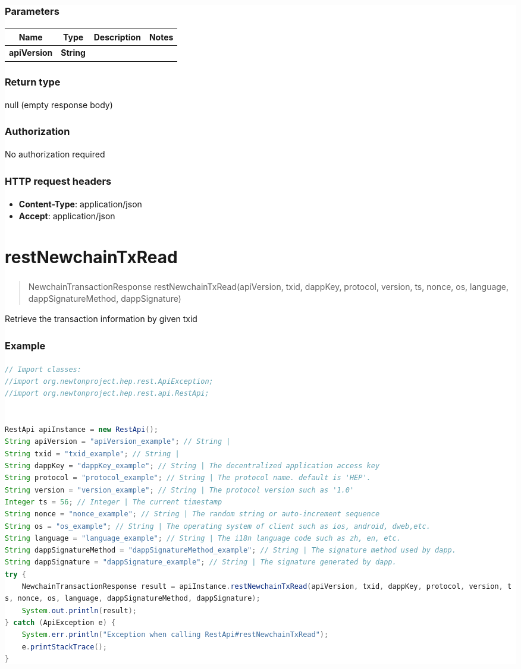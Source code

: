 ### Parameters

Name | Type | Description  | Notes
------------- | ------------- | ------------- | -------------
 **apiVersion** | **String**|  |

### Return type

null (empty response body)

### Authorization

No authorization required

### HTTP request headers

 - **Content-Type**: application/json
 - **Accept**: application/json

<a name="restNewchainTxRead"></a>
# **restNewchainTxRead**
> NewchainTransactionResponse restNewchainTxRead(apiVersion, txid, dappKey, protocol, version, ts, nonce, os, language, dappSignatureMethod, dappSignature)



Retrieve the transaction information by given txid

### Example
```java
// Import classes:
//import org.newtonproject.hep.rest.ApiException;
//import org.newtonproject.hep.rest.api.RestApi;


RestApi apiInstance = new RestApi();
String apiVersion = "apiVersion_example"; // String | 
String txid = "txid_example"; // String | 
String dappKey = "dappKey_example"; // String | The decentralized application access key
String protocol = "protocol_example"; // String | The protocol name. default is 'HEP'.
String version = "version_example"; // String | The protocol version such as '1.0'
Integer ts = 56; // Integer | The current timestamp
String nonce = "nonce_example"; // String | The random string or auto-increment sequence
String os = "os_example"; // String | The operating system of client such as ios, android, dweb,etc.
String language = "language_example"; // String | The i18n language code such as zh, en, etc.
String dappSignatureMethod = "dappSignatureMethod_example"; // String | The signature method used by dapp.
String dappSignature = "dappSignature_example"; // String | The signature generated by dapp.
try {
    NewchainTransactionResponse result = apiInstance.restNewchainTxRead(apiVersion, txid, dappKey, protocol, version, ts, nonce, os, language, dappSignatureMethod, dappSignature);
    System.out.println(result);
} catch (ApiException e) {
    System.err.println("Exception when calling RestApi#restNewchainTxRead");
    e.printStackTrace();
}
```
